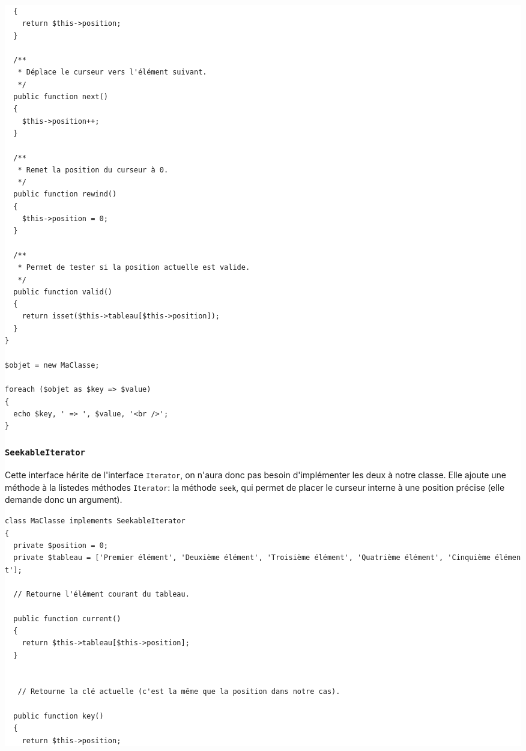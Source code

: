````
  {
    return $this->position;
  }
  
  /**
   * Déplace le curseur vers l'élément suivant.
   */
  public function next()
  {
    $this->position++;
  }
  
  /**
   * Remet la position du curseur à 0.
   */
  public function rewind()
  {
    $this->position = 0;
  }
  
  /**
   * Permet de tester si la position actuelle est valide.
   */
  public function valid()
  {
    return isset($this->tableau[$this->position]);
  }
}

$objet = new MaClasse;

foreach ($objet as $key => $value)
{
  echo $key, ' => ', $value, '<br />';
}
````

### ``SeekableIterator``

Cette interface hérite de l'interface ``Iterator``, on n'aura donc pas besoin d'implémenter les deux à notre classe.
Elle ajoute une méthode à la listedes méthodes ``Iterator``: la méthode ``seek``, qui permet de placer le curseur interne à une position précise (elle demande donc un argument).

```
class MaClasse implements SeekableIterator
{
  private $position = 0;
  private $tableau = ['Premier élément', 'Deuxième élément', 'Troisième élément', 'Quatrième élément', 'Cinquième élément'];
  
  // Retourne l'élément courant du tableau.

  public function current()
  {
    return $this->tableau[$this->position];
  }
  

   // Retourne la clé actuelle (c'est la même que la position dans notre cas).

  public function key()
  {
    return $this->position;
```